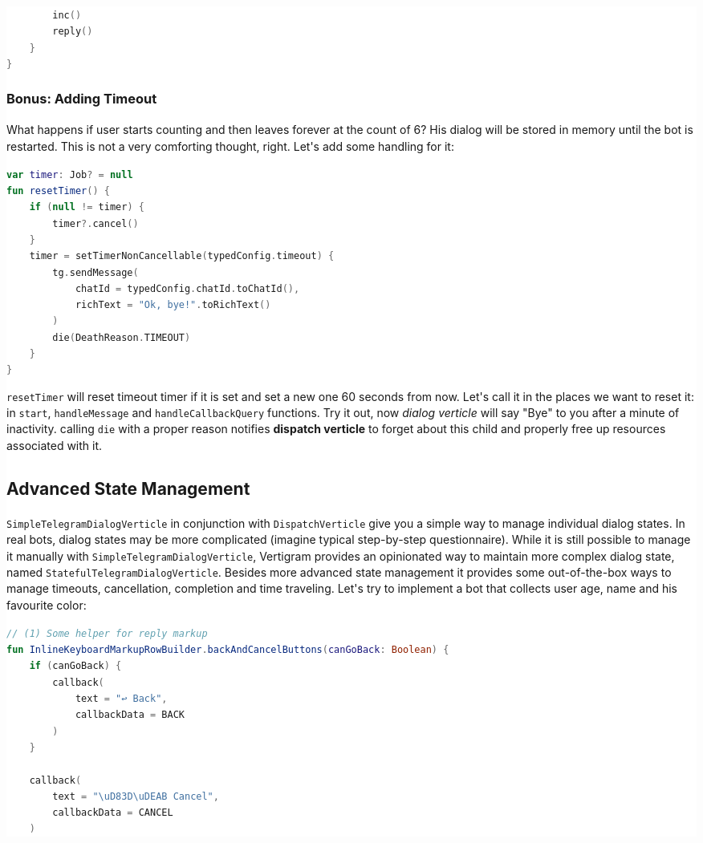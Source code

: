 ```kotlin
        inc()
        reply()
    }
}
```

### Bonus: Adding Timeout

What happens if user starts counting and then leaves forever at the count of 6? His dialog will be stored in memory
until the bot is restarted. This is not a very comforting thought, right. Let's add some handling for it:
```kotlin
var timer: Job? = null
fun resetTimer() {
    if (null != timer) {
        timer?.cancel()
    }
    timer = setTimerNonCancellable(typedConfig.timeout) {
        tg.sendMessage(
            chatId = typedConfig.chatId.toChatId(),
            richText = "Ok, bye!".toRichText()
        )
        die(DeathReason.TIMEOUT)
    }
}
```

`resetTimer` will reset timeout timer if it is set and set a new one 60 seconds from now. Let's call it in the places
we want to reset it: in `start`, `handleMessage` and `handleCallbackQuery` functions. Try it out, now *dialog verticle*
will say "Bye" to you after a minute of inactivity. calling `die` with a proper reason notifies **dispatch verticle**
to forget about this child and properly free up resources associated with it.

## Advanced State Management

`SimpleTelegramDialogVerticle` in conjunction with `DispatchVerticle` give you a simple way to manage 
individual dialog states. In real bots, dialog states may be more complicated (imagine typical step-by-step 
questionnaire). While it is still possible to manage it manually with `SimpleTelegramDialogVerticle`, Vertigram provides
an opinionated way to maintain more complex dialog state, named `StatefulTelegramDialogVerticle`. Besides more advanced
state management it provides some out-of-the-box ways to manage timeouts, cancellation, completion and time traveling. 
Let's try to implement a bot that collects user age, name and his favourite color:

```kotlin
// (1) Some helper for reply markup
fun InlineKeyboardMarkupRowBuilder.backAndCancelButtons(canGoBack: Boolean) {
    if (canGoBack) {
        callback(
            text = "↩️ Back",
            callbackData = BACK
        )
    }

    callback(
        text = "\uD83D\uDEAB Cancel",
        callbackData = CANCEL
    )
```